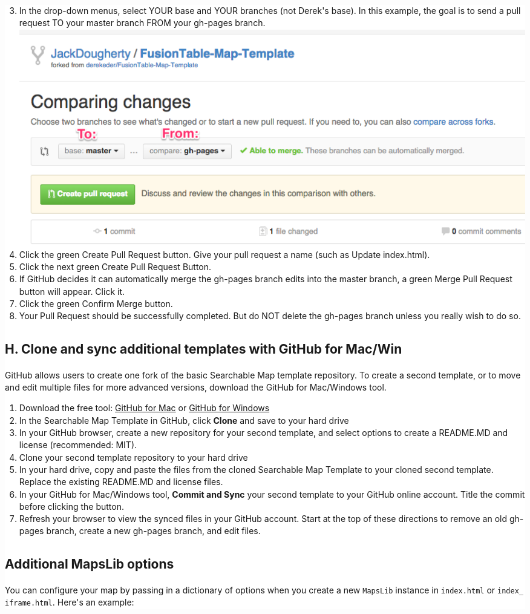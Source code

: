 3. In the drop-down menus, select YOUR base and YOUR branches (not Derek's base). In this example, the goal is to send a pull request TO your master branch FROM your gh-pages branch. ![](GitHub-Create-Pull-Request.png)
4. Click the green Create Pull Request button. Give your pull request a name (such as Update index.html).
5. Click the next green Create Pull Request Button.
6. If GitHub decides it can automatically merge the gh-pages branch edits into the master branch, a green Merge Pull Request button will appear. Click it.
7. Click the green Confirm Merge button.
8. Your Pull Request should be successfully completed. But do NOT delete the gh-pages branch unless you really wish to do so.

## H. Clone and sync additional templates with GitHub for Mac/Win <a id="H"></a>

GitHub allows users to create one fork of the basic Searchable Map template repository. To create a second template, or to move and edit multiple files for more advanced versions, download the GitHub for Mac/Windows tool. 
1. Download the free tool: [GitHub for Mac](https://mac.github.com/) or [GitHub for Windows](https://windows.github.com/)
1. In the Searchable Map Template in GitHub, click __Clone__ and save to your hard drive
1. In your GitHub browser, create a new repository for your second template, and select options to create a README.MD and license (recommended: MIT). 
1. Clone your second template repository to your hard drive
1. In your hard drive, copy and paste the files from the cloned Searchable Map Template to your cloned second template. Replace the existing README.MD and license files.
1. In your GitHub for Mac/Windows tool, __Commit and Sync__ your second template to your GitHub online account. Title the commit before clicking the button.
1. Refresh your browser to view the synced files in your GitHub account. Start at the top of these directions to remove an old gh-pages branch, create a new gh-pages branch, and edit files.

## Additional MapsLib options <a id="#options"></a>

You can configure your map by passing in a dictionary of options when you create a new `MapsLib` instance in `index.html` or `index_iframe.html`. Here's an example:
